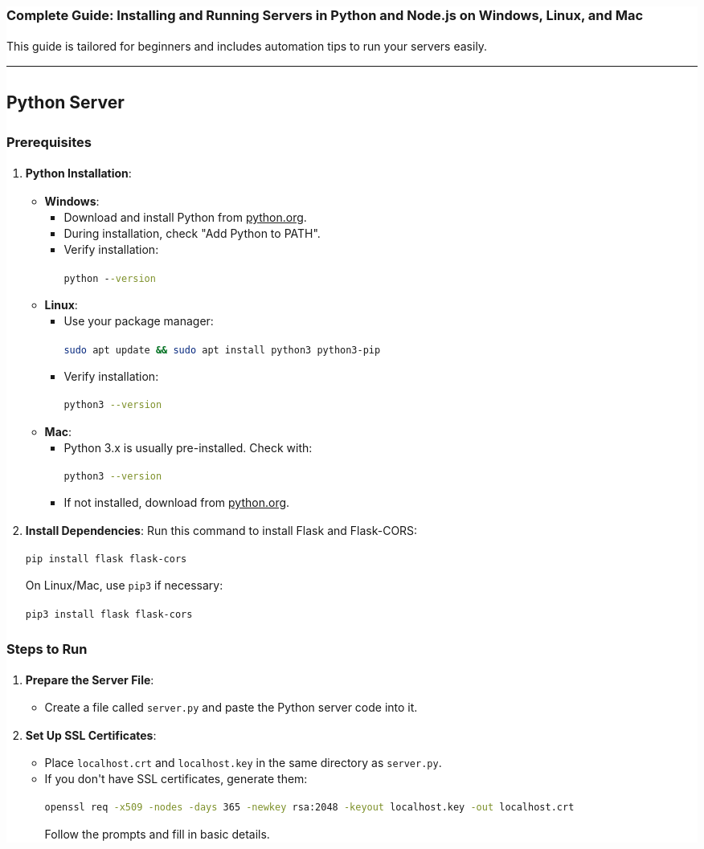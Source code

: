 ### **Complete Guide: Installing and Running Servers in Python and Node.js on Windows, Linux, and Mac**

This guide is tailored for beginners and includes automation tips to run your servers easily.

---

## **Python Server**

### **Prerequisites**

1. **Python Installation**:
   - **Windows**:
     - Download and install Python from [python.org](https://www.python.org/).
     - During installation, check "Add Python to PATH".
     - Verify installation:
       ```cmd
       python --version
       ```
   - **Linux**:
     - Use your package manager:
       ```bash
       sudo apt update && sudo apt install python3 python3-pip
       ```
     - Verify installation:
       ```bash
       python3 --version
       ```
   - **Mac**:
     - Python 3.x is usually pre-installed. Check with:
       ```bash
       python3 --version
       ```
     - If not installed, download from [python.org](https://www.python.org/).

2. **Install Dependencies**:
   Run this command to install Flask and Flask-CORS:
   ```bash
   pip install flask flask-cors
   ```
   On Linux/Mac, use `pip3` if necessary:
   ```bash
   pip3 install flask flask-cors
   ```

### **Steps to Run**

1. **Prepare the Server File**:
   - Create a file called `server.py` and paste the Python server code into it.

2. **Set Up SSL Certificates**:
   - Place `localhost.crt` and `localhost.key` in the same directory as `server.py`.
   - If you don't have SSL certificates, generate them:
     ```bash
     openssl req -x509 -nodes -days 365 -newkey rsa:2048 -keyout localhost.key -out localhost.crt
     ```
     Follow the prompts and fill in basic details.
